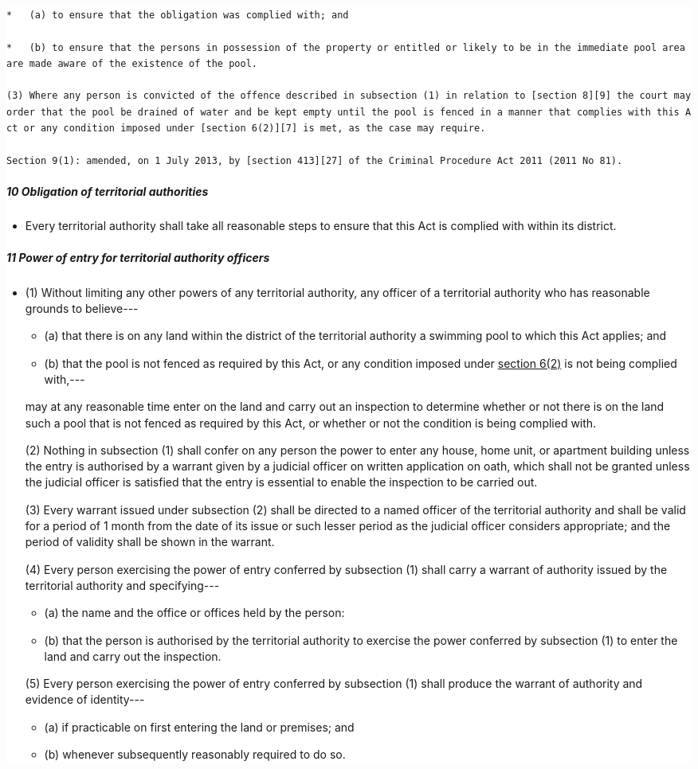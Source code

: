     *   (a) to ensure that the obligation was complied with; and
    
    *   (b) to ensure that the persons in possession of the property or entitled or likely to be in the immediate pool area are made aware of the existence of the pool.
    
    (3) Where any person is convicted of the offence described in subsection (1) in relation to [section 8][9] the court may order that the pool be drained of water and be kept empty until the pool is fenced in a manner that complies with this Act or any condition imposed under [section 6(2)][7] is met, as the case may require.
    
    Section 9(1): amended, on 1 July 2013, by [section 413][27] of the Criminal Procedure Act 2011 (2011 No 81).

##### 10 Obligation of territorial authorities
    
*   Every territorial authority shall take all reasonable steps to ensure that this Act is complied with within its district.

##### 11 Power of entry for territorial authority officers
    
*   (1) Without limiting any other powers of any territorial authority, any officer of a territorial authority who has reasonable grounds to believe---
        
    *   (a) that there is on any land within the district of the territorial authority a swimming pool to which this Act applies; and
    
    *   (b) that the pool is not fenced as required by this Act, or any condition imposed under [section 6(2)][7] is not being complied with,---
    
    may at any reasonable time enter on the land and carry out an inspection to determine whether or not there is on the land such a pool that is not fenced as required by this Act, or whether or not the condition is being complied with.
    
    (2) Nothing in subsection (1) shall confer on any person the power to enter any house, home unit, or apartment building unless the entry is authorised by a warrant given by a judicial officer on written application on oath, which shall not be granted unless the judicial officer is satisfied that the entry is essential to enable the inspection to be carried out.
    
    (3) Every warrant issued under subsection (2) shall be directed to a named officer of the territorial authority and shall be valid for a period of 1 month from the date of its issue or such lesser period as the judicial officer considers appropriate; and the period of validity shall be shown in the warrant.
    
    (4) Every person exercising the power of entry conferred by subsection (1) shall carry a warrant of authority issued by the territorial authority and specifying---
        
    *   (a) the name and the office or offices held by the person:
    
    *   (b) that the person is authorised by the territorial authority to exercise the power conferred by subsection (1) to enter the land and carry out the inspection.
    
    (5) Every person exercising the power of entry conferred by subsection (1) shall produce the warrant of authority and evidence of identity---
        
    *   (a) if practicable on first entering the land or premises; and
    
    *   (b) whenever subsequently reasonably required to do so.
    
    

[0]: http://www.legislation.govt.nz/act/public/1987/0178/latest/link.aspx?id=DLM195466
[1]: http://www.legislation.govt.nz/act/public/1987/0178/latest/whole.html#DLM124444
[2]: http://www.legislation.govt.nz/act/public/1987/0178/latest/whole.html#DLM124446
[3]: http://www.legislation.govt.nz/act/public/1987/0178/latest/whole.html#DLM124447
[4]: http://www.legislation.govt.nz/act/public/1987/0178/latest/whole.html#DLM124469
[5]: http://www.legislation.govt.nz/act/public/1987/0178/latest/whole.html#DLM124470
[6]: http://www.legislation.govt.nz/act/public/1987/0178/latest/whole.html#DLM124471
[7]: http://www.legislation.govt.nz/act/public/1987/0178/latest/whole.html#DLM124472
[8]: http://www.legislation.govt.nz/act/public/1987/0178/latest/whole.html#DLM124473
[9]: http://www.legislation.govt.nz/act/public/1987/0178/latest/whole.html#DLM124476
[10]: http://www.legislation.govt.nz/act/public/1987/0178/latest/whole.html#DLM124479
[11]: http://www.legislation.govt.nz/act/public/1987/0178/latest/whole.html#DLM124480
[12]: http://www.legislation.govt.nz/act/public/1987/0178/latest/whole.html#DLM124481
[13]: http://www.legislation.govt.nz/act/public/1987/0178/latest/whole.html#DLM124482
[14]: http://www.legislation.govt.nz/act/public/1987/0178/latest/whole.html#DLM124484
[15]: http://www.legislation.govt.nz/act/public/1987/0178/latest/whole.html#DLM124486
[16]: http://www.legislation.govt.nz/act/public/1987/0178/latest/whole.html#DLM124490
[17]: http://www.legislation.govt.nz/act/public/1987/0178/latest/whole.html#DLM124493
[18]: http://www.legislation.govt.nz/act/public/1987/0178/latest/whole.html#DLM124495
[19]: http://www.legislation.govt.nz/act/public/1987/0178/latest/whole.html#DLM124497
[20]: http://www.legislation.govt.nz/act/public/1987/0178/latest/link.aspx?id=DLM306035
[21]: http://www.legislation.govt.nz/act/public/1987/0178/latest/link.aspx?id=DLM94277
[22]: http://www.legislation.govt.nz/act/public/1987/0178/latest/link.aspx?id=DLM170872
[23]: http://www.legislation.govt.nz/act/public/1987/0178/latest/link.aspx?id=DLM309090
[24]: http://www.legislation.govt.nz/act/public/1987/0178/latest/link.aspx?id=DLM427920
[25]: http://www.legislation.govt.nz/act/public/1987/0178/latest/link.aspx?id=DLM1523176
[26]: http://www.legislation.govt.nz/act/public/1987/0178/latest/link.aspx?id=DLM174088
[27]: http://www.legislation.govt.nz/act/public/1987/0178/latest/link.aspx?id=DLM3360714
[28]: http://www.legislation.govt.nz/act/public/1987/0178/latest/whole.html#DLM124813
[29]: http://www.legislation.govt.nz/act/public/1987/0178/latest/link.aspx?id=DLM175699
[30]: http://www.legislation.govt.nz/act/public/1987/0178/latest/link.aspx?id=DLM306341
[31]: http://www.legislation.govt.nz/act/public/1987/0178/latest/link.aspx?id=DLM968278
[32]: http://www.legislation.govt.nz/act/public/1987/0178/latest/link.aspx?id=DLM21856
[33]: http://www.pco.parliament.govt.nz/reprints/
[34]: http://www.legislation.govt.nz/act/public/1987/0178/latest/link.aspx?id=DLM195439
[35]: http://www.pco.parliament.govt.nz/editorial-conventions/
[36]: http://www.legislation.govt.nz/act/public/1987/0178/latest/link.aspx?id=DLM195468
[37]: http://www.legislation.govt.nz/act/public/1987/0178/latest/link.aspx?id=DLM195470
[38]: http://www.legislation.govt.nz/act/public/1987/0178/latest/link.aspx?id=DLM968271